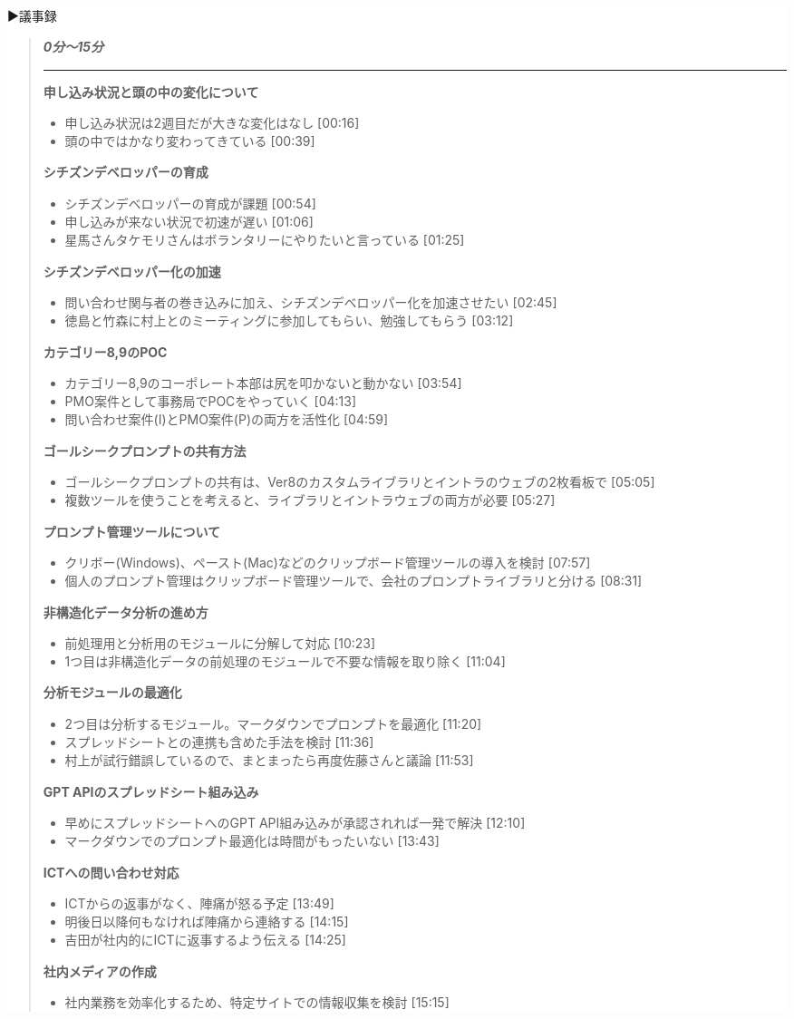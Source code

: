 ▶️議事録

> ***0分〜15分***
> 
> 
> ---
> 
> **申し込み状況と頭の中の変化について**
> 
> - 申し込み状況は2週目だが大きな変化はなし [00:16]
> - 頭の中ではかなり変わってきている [00:39]
> 
> **シチズンデベロッパーの育成**
> 
> - シチズンデベロッパーの育成が課題 [00:54]
> - 申し込みが来ない状況で初速が遅い [01:06]
> - 星馬さんタケモリさんはボランタリーにやりたいと言っている [01:25]
> 
> **シチズンデベロッパー化の加速**
> 
> - 問い合わせ関与者の巻き込みに加え、シチズンデベロッパー化を加速させたい [02:45]
> - 徳島と竹森に村上とのミーティングに参加してもらい、勉強してもらう [03:12]
> 
> **カテゴリー8,9のPOC**
> 
> - カテゴリー8,9のコーポレート本部は尻を叩かないと動かない [03:54]
> - PMO案件として事務局でPOCをやっていく [04:13]
> - 問い合わせ案件(I)とPMO案件(P)の両方を活性化 [04:59]
> 
> **ゴールシークプロンプトの共有方法**
> 
> - ゴールシークプロンプトの共有は、Ver8のカスタムライブラリとイントラのウェブの2枚看板で [05:05]
> - 複数ツールを使うことを考えると、ライブラリとイントラウェブの両方が必要 [05:27]
> 
> **プロンプト管理ツールについて**
> 
> - クリボー(Windows)、ペースト(Mac)などのクリップボード管理ツールの導入を検討 [07:57]
> - 個人のプロンプト管理はクリップボード管理ツールで、会社のプロンプトライブラリと分ける [08:31]
> 
> **非構造化データ分析の進め方**
> 
> - 前処理用と分析用のモジュールに分解して対応 [10:23]
> - 1つ目は非構造化データの前処理のモジュールで不要な情報を取り除く [11:04]
> 
> **分析モジュールの最適化**
> 
> - 2つ目は分析するモジュール。マークダウンでプロンプトを最適化 [11:20]
> - スプレッドシートとの連携も含めた手法を検討 [11:36]
> - 村上が試行錯誤しているので、まとまったら再度佐藤さんと議論 [11:53]
> 
> **GPT APIのスプレッドシート組み込み**
> 
> - 早めにスプレッドシートへのGPT API組み込みが承認されれば一発で解決 [12:10]
> - マークダウンでのプロンプト最適化は時間がもったいない [13:43]
> 
> **ICTへの問い合わせ対応**
> 
> - ICTからの返事がなく、陣痛が怒る予定 [13:49]
> - 明後日以降何もなければ陣痛から連絡する [14:15]
> - 吉田が社内的にICTに返事するよう伝える [14:25]
> 
> **社内メディアの作成**
> 
> - 社内業務を効率化するため、特定サイトでの情報収集を検討 [15:15]